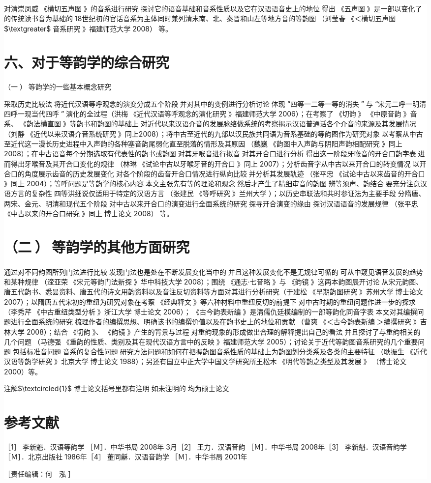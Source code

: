 对清崇凤威 《横切五声图 》的音系进行研究 探讨它的语音基础和音系性质以及它在汉语语音史上的地位 得出 《五声图 》是一部以变化了的传统读书音为基础的 18世纪初的官话音系为主体同时兼列清末南、北、秦晋和山左等地方音的等韵图 （刘莹春 《＜横切五声图 $\textgreater$ 音系研究 》福建师范大学 2008） 等。  

# 六、对于等韵学的综合研究  

（一 ） 等韵学的一些基本概念研究  

采取历史比较法 将近代汉语等呼观念的演变分成五个阶段 并对其中的变例进行分析讨论 体现 “四等一二等一等的消失 ” 与 “宋元二呼一明清四呼一现当代四呼 ” 演化的全过程（洪梅 《近代汉语等呼观念的演化研究 》福建师范大学 2006）；在考察了 《切韵 》 《中原音韵 》音系、 《韵法横直图 》等韵书和韵图的基础上 对近代以来汉语介音的发展脉络做系统的考察揭示汉语普通话各个介音的来源及其发展情况 （刘静 《近代以来汉语介音系统研究 》同上2008）；将中古至近代的九部以汉民族共同语为音系基础的等韵图作为研究对象 以考察从中古至近代这一漫长历史进程中入声韵的各种塞音韵尾弱化直至脱落的情形及其原因 （魏巍 《韵图中入声韵与阴阳声韵相配研究 》同上 2008）；在中古语音每个分期选取有代表性的韵书或韵图 对其牙喉音进行拟音 对其开合口进行分析 得出这一阶段牙喉音的开合口韵字表 进而得出牙喉音及其开合口变化的规律 （林琳 《试论中古以牙喉牙音的开合口 》同上 2007）；分析齿音字从中古以来开合口的转变情况 以开合口的角度展示齿音的历史发展变化 对各个阶段的齿音开合口情况进行纵向比较 并分析其发展轨迹 （张平忠 《试论中古以来齿音的开合口 》同上 2004）；等呼问题是等韵学的核心内容 本文主张先有等的理论和观念 然后才产生了精细审音的韵图 辨等须声、韵结合 要充分注意汉语方言的复杂性 四等洪细说仅适用于特定的汉语方言 （张建民 《等呼研究 》兰州大学 ）；以历史串联法和共时参证法为主要手段 分隋唐、两宋、金元、明清和现代五个阶段 对中古以来开合口的演变进行全面系统的研究 探寻开合演变的缘由 探讨汉语语音的发展规律 （张平忠 《中古以来的开合口研究 》同上 博士论文 2008） 等。  

# （二 ） 等韵学的其他方面研究  

通过对不同韵图所列门法进行比较 发现门法也是处在不断发展变化当中的 并且这种发展变化不是无规律可循的 可从中窥见语音发展的趋势和某种规律 （遆亚荣 《宋元等韵门法新探 》华中科技大学 2008）；围绕 《通志·七音略 》与 《韵镜 》这两本韵图展开讨论 从宋元韵图、唐五代韵书、悉昙资料、唐五代的诗文用韵资料以及音注反切资料等方面对其进行分析研究（于建松 《早期韵图研究 》苏州大学 博士论文 2007）；以隋唐五代宋初的重纽为研究对象在考察 《经典释文 》等六种材料中重纽反切的前提下 对中古时期的重纽问题作进一步的探求（李秀芹 《中古重纽类型分析 》浙江大学 博士论文 2006）； 《古今韵表新编 》是清儒仇廷模编制的一部等韵化同音字表 本文对其编撰问题进行全面系统的研究 梳理作者的编撰思想、明确该书的编撰价值以及在韵书史上的地位和贡献 （曹爽 《＜古今韵表新编 ＞编撰研究 》吉林大学 2008）；结合 《切韵 》、 《韵镜 》产生的背景与过程 对重韵现象的形成做出合理的解释提出自己的看法 并且探讨了与重韵相关的几个问题 （马德强 《重韵的性质、类别及其在现代汉语方言中的反映 》福建师范大学 2005）；讨论关于近代等韵图音系研究的几个重要问题 包括标准音问题 音系的复合性问题 研究方法问题和如何在把握韵图音系性质的基础上为韵图划分类系及各类的主要特征 （耿振生 《近代汉语等韵学研究 》北京大学 博士论文 1988）；另还有国立中正大学中国文学研究所王松木 《明代等韵之类型及其发展 》 （博士论文 2000）等。  

注解$\textcircled{1}$ 博士论文括号里都有注明 如未注明的 均为硕士论文  

# 参考文献  

［1］ 李新魁．汉语等韵学 ［Ｍ］．中华书局 2008年 3月［2］ 王力．汉语音韵 ［Ｍ］．中华书局 2008年［3］ 李新魁．汉语音韵学 ［Ｍ］．北京出版社 1986年［4］ 董同龢．汉语音韵学 ［Ｍ］．中华书局 2001年  

［责任编辑：何　泓 ］  